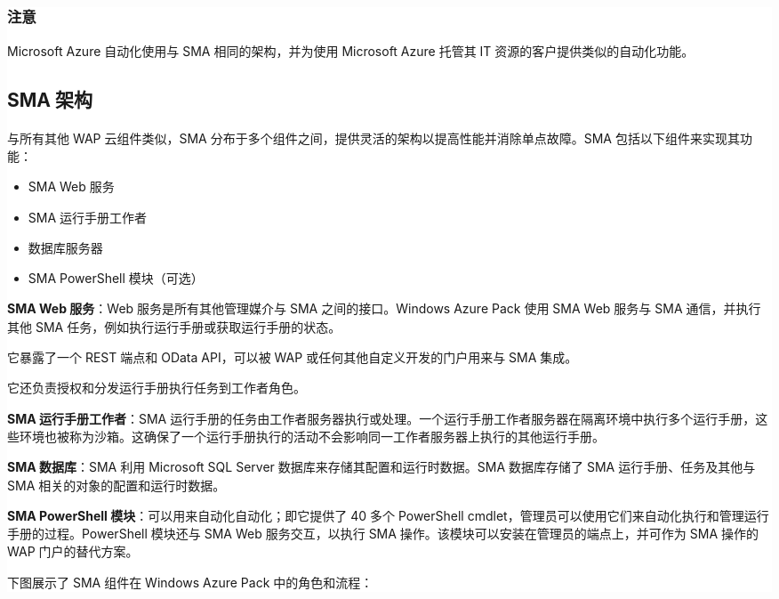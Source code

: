### 注意

Microsoft Azure 自动化使用与 SMA 相同的架构，并为使用 Microsoft Azure 托管其 IT 资源的客户提供类似的自动化功能。

## SMA 架构

与所有其他 WAP 云组件类似，SMA 分布于多个组件之间，提供灵活的架构以提高性能并消除单点故障。SMA 包括以下组件来实现其功能：

+   SMA Web 服务

+   SMA 运行手册工作者

+   数据库服务器

+   SMA PowerShell 模块（可选）

**SMA Web 服务**：Web 服务是所有其他管理媒介与 SMA 之间的接口。Windows Azure Pack 使用 SMA Web 服务与 SMA 通信，并执行其他 SMA 任务，例如执行运行手册或获取运行手册的状态。

它暴露了一个 REST 端点和 OData API，可以被 WAP 或任何其他自定义开发的门户用来与 SMA 集成。

它还负责授权和分发运行手册执行任务到工作者角色。

**SMA 运行手册工作者**：SMA 运行手册的任务由工作者服务器执行或处理。一个运行手册工作者服务器在隔离环境中执行多个运行手册，这些环境也被称为沙箱。这确保了一个运行手册执行的活动不会影响同一工作者服务器上执行的其他运行手册。

**SMA 数据库**：SMA 利用 Microsoft SQL Server 数据库来存储其配置和运行时数据。SMA 数据库存储了 SMA 运行手册、任务及其他与 SMA 相关的对象的配置和运行时数据。

**SMA PowerShell 模块**：可以用来自动化自动化；即它提供了 40 多个 PowerShell cmdlet，管理员可以使用它们来自动化执行和管理运行手册的过程。PowerShell 模块还与 SMA Web 服务交互，以执行 SMA 操作。该模块可以安装在管理员的端点上，并可作为 SMA 操作的 WAP 门户的替代方案。

下图展示了 SMA 组件在 Windows Azure Pack 中的角色和流程：
